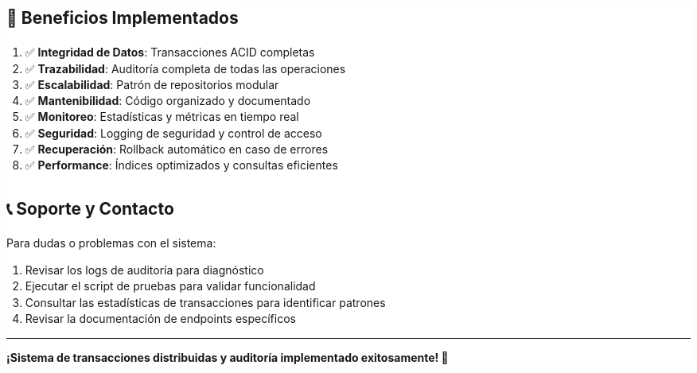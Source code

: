 ## 🎯 Beneficios Implementados

1. ✅ **Integridad de Datos**: Transacciones ACID completas
2. ✅ **Trazabilidad**: Auditoría completa de todas las operaciones
3. ✅ **Escalabilidad**: Patrón de repositorios modular
4. ✅ **Mantenibilidad**: Código organizado y documentado
5. ✅ **Monitoreo**: Estadísticas y métricas en tiempo real
6. ✅ **Seguridad**: Logging de seguridad y control de acceso
7. ✅ **Recuperación**: Rollback automático en caso de errores
8. ✅ **Performance**: Índices optimizados y consultas eficientes

## 📞 Soporte y Contacto

Para dudas o problemas con el sistema:

1. Revisar los logs de auditoría para diagnóstico
2. Ejecutar el script de pruebas para validar funcionalidad
3. Consultar las estadísticas de transacciones para identificar patrones
4. Revisar la documentación de endpoints específicos

---

**¡Sistema de transacciones distribuidas y auditoría implementado exitosamente! 🚀**